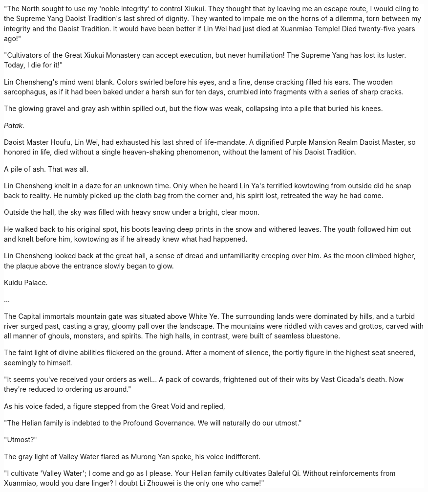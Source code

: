 "The North sought to use my 'noble integrity' to control Xiukui. They thought that by leaving me an escape route, I would cling to the Supreme Yang Daoist Tradition's last shred of dignity. They wanted to impale me on the horns of a dilemma, torn between my integrity and the Daoist Tradition. It would have been better if Lin Wei had just died at Xuanmiao Temple! Died twenty-five years ago!"

"Cultivators of the Great Xiukui Monastery can accept execution, but never humiliation! The Supreme Yang has lost its luster. Today, I die for it!"

Lin Chensheng's mind went blank. Colors swirled before his eyes, and a fine, dense cracking filled his ears. The wooden sarcophagus, as if it had been baked under a harsh sun for ten days, crumbled into fragments with a series of sharp cracks.

The glowing gravel and gray ash within spilled out, but the flow was weak, collapsing into a pile that buried his knees.

_Patak._

Daoist Master Houfu, Lin Wei, had exhausted his last shred of life-mandate. A dignified Purple Mansion Realm Daoist Master, so honored in life, died without a single heaven-shaking phenomenon, without the lament of his Daoist Tradition.

A pile of ash. That was all.

Lin Chensheng knelt in a daze for an unknown time. Only when he heard Lin Ya's terrified kowtowing from outside did he snap back to reality. He numbly picked up the cloth bag from the corner and, his spirit lost, retreated the way he had come.

Outside the hall, the sky was filled with heavy snow under a bright, clear moon.

He walked back to his original spot, his boots leaving deep prints in the snow and withered leaves. The youth followed him out and knelt before him, kowtowing as if he already knew what had happened.

Lin Chensheng looked back at the great hall, a sense of dread and unfamiliarity creeping over him. As the moon climbed higher, the plaque above the entrance slowly began to glow.

Kuidu Palace.

...

The Capital immortals mountain gate was situated above White Ye. The surrounding lands were dominated by hills, and a turbid river surged past, casting a gray, gloomy pall over the landscape. The mountains were riddled with caves and grottos, carved with all manner of ghouls, monsters, and spirits. The high halls, in contrast, were built of seamless bluestone.

The faint light of divine abilities flickered on the ground. After a moment of silence, the portly figure in the highest seat sneered, seemingly to himself.

"It seems you've received your orders as well... A pack of cowards, frightened out of their wits by Vast Cicada's death. Now they're reduced to ordering us around."

As his voice faded, a figure stepped from the Great Void and replied,

"The Helian family is indebted to the Profound Governance. We will naturally do our utmost."

"Utmost?"

The gray light of Valley Water flared as Murong Yan spoke, his voice indifferent. 

"I cultivate 'Valley Water'; I come and go as I please. Your Helian family cultivates Baleful Qi. Without reinforcements from Xuanmiao, would you dare linger? I doubt Li Zhouwei is the only one who came!"
